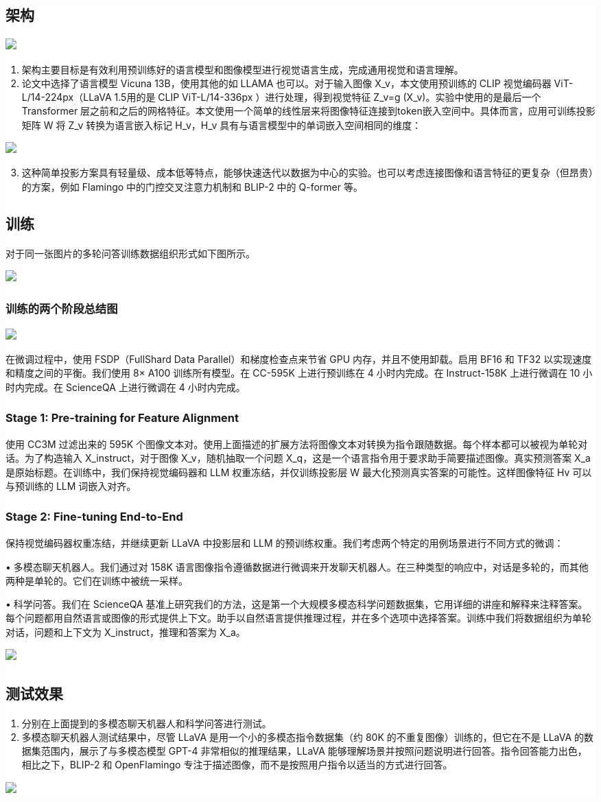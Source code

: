 ## 架构

![](https://p0-xtjj-private.juejin.cn/tos-cn-i-73owjymdk6/7910b9ba3aca483bac237aa6ec9b993c~tplv-73owjymdk6-jj-mark-v1:0:0:0:0:5o6Y6YeR5oqA5pyv56S-5Yy6IEAg5oiR5piv546L5aSn5L2g5piv6LCB:q75.awebp?policy=eyJ2bSI6MywidWlkIjoiNTM2MjE3NDA1ODk1MTQ5In0%3D&rk3s=e9ecf3d6&x-orig-authkey=f32326d3454f2ac7e96d3d06cdbb035152127018&x-orig-expires=1740724585&x-orig-sign=82iJ%2F%2FB4ctBzvBJVSqO137OXdZI%3D)

1.  架构主要目标是有效利用预训练好的语言模型和图像模型进行视觉语言生成，完成通用视觉和语言理解。
1.  论文中选择了语言模型 Vicuna 13B，使用其他的如 LLAMA 也可以。对于输入图像 X_v，本文使用预训练的 CLIP 视觉编码器 ViT-L/14-224px（LLaVA 1.5用的是 CLIP ViT-L/14-336px ）进行处理，得到视觉特征 Z_v=g (X_v)。实验中使用的是最后一个 Transformer 层之前和之后的网格特征。本文使用一个简单的线性层来将图像特征连接到token嵌入空间中。具体而言，应用可训练投影矩阵 W 将 Z_v 转换为语言嵌入标记 H_v，H_v 具有与语言模型中的单词嵌入空间相同的维度：

![](https://p0-xtjj-private.juejin.cn/tos-cn-i-73owjymdk6/32c1c299d2b848898c2741b4437352a0~tplv-73owjymdk6-jj-mark-v1:0:0:0:0:5o6Y6YeR5oqA5pyv56S-5Yy6IEAg5oiR5piv546L5aSn5L2g5piv6LCB:q75.awebp?policy=eyJ2bSI6MywidWlkIjoiNTM2MjE3NDA1ODk1MTQ5In0%3D&rk3s=e9ecf3d6&x-orig-authkey=f32326d3454f2ac7e96d3d06cdbb035152127018&x-orig-expires=1740724585&x-orig-sign=MO%2B6PQOD3auYcSH1038lhLIYHbI%3D)

3.  这种简单投影方案具有轻量级、成本低等特点，能够快速迭代以数据为中心的实验。也可以考虑连接图像和语言特征的更复杂（但昂贵）的方案，例如 Flamingo 中的门控交叉注意力机制和 BLIP-2 中的 Q-former 等。

## 训练

对于同一张图片的多轮问答训练数据组织形式如下图所示。

![](https://p0-xtjj-private.juejin.cn/tos-cn-i-73owjymdk6/d99bcd74c86a4061af51a82105cf7120~tplv-73owjymdk6-jj-mark-v1:0:0:0:0:5o6Y6YeR5oqA5pyv56S-5Yy6IEAg5oiR5piv546L5aSn5L2g5piv6LCB:q75.awebp?policy=eyJ2bSI6MywidWlkIjoiNTM2MjE3NDA1ODk1MTQ5In0%3D&rk3s=e9ecf3d6&x-orig-authkey=f32326d3454f2ac7e96d3d06cdbb035152127018&x-orig-expires=1740724585&x-orig-sign=lB2EZSTO9lkQVOmKizBo8DbAfwo%3D)

### 训练的两个阶段总结图

![](https://p0-xtjj-private.juejin.cn/tos-cn-i-73owjymdk6/17bca452160f4b37bd76258ca02eeee9~tplv-73owjymdk6-jj-mark-v1:0:0:0:0:5o6Y6YeR5oqA5pyv56S-5Yy6IEAg5oiR5piv546L5aSn5L2g5piv6LCB:q75.awebp?policy=eyJ2bSI6MywidWlkIjoiNTM2MjE3NDA1ODk1MTQ5In0%3D&rk3s=e9ecf3d6&x-orig-authkey=f32326d3454f2ac7e96d3d06cdbb035152127018&x-orig-expires=1740724585&x-orig-sign=s%2B6GK91dIAsLsE1MvtVC6oCluXo%3D)

在微调过程中，使用 FSDP（FullShard Data Parallel）和梯度检查点来节省 GPU 内存，并且不使用卸载。启用 BF16 和 TF32 以实现速度和精度之间的平衡。我们使用 8× A100 训练所有模型。在 CC-595K 上进行预训练在 4 小时内完成。在 Instruct-158K 上进行微调在 10 小时内完成。在 ScienceQA 上进行微调在 4 小时内完成。

### Stage 1: Pre-training for Feature Alignment

使用 CC3M 过滤出来的 595K 个图像文本对。使用上面描述的扩展方法将图像文本对转换为指令跟随数据。每个样本都可以被视为单轮对话。为了构造输入 X_instruct，对于图像 X_v，随机抽取一个问题 X_q，这是一个语言指令用于要求助手简要描述图像。真实预测答案 X_a 是原始标题。在训练中，我们保持视觉编码器和 LLM 权重冻结，并仅训练投影层 W 最大化预测真实答案的可能性。这样图像特征 Hv 可以与预训练的 LLM 词嵌入对齐。

### Stage 2: Fine-tuning End-to-End

保持视觉编码器权重冻结，并继续更新 LLaVA 中投影层和 LLM 的预训练权重。我们考虑两个特定的用例场景进行不同方式的微调：

• 多模态聊天机器人。我们通过对 158K 语言图像指令遵循数据进行微调来开发聊天机器人。在三种类型的响应中，对话是多轮的，而其他两种是单轮的。它们在训练中被统一采样。

• 科学问答。我们在 ScienceQA 基准上研究我们的方法，这是第一个大规模多模态科学问题数据集，它用详细的讲座和解释来注释答案。每个问题都用自然语言或图像的形式提供上下文。助手以自然语言提供推理过程，并在多个选项中选择答案。训练中我们将数据组织为单轮对话，问题和上下文为 X_instruct，推理和答案为 X_a。

![](https://p0-xtjj-private.juejin.cn/tos-cn-i-73owjymdk6/ac25709ed7cd4cffb4e55e1e80fb4f16~tplv-73owjymdk6-jj-mark-v1:0:0:0:0:5o6Y6YeR5oqA5pyv56S-5Yy6IEAg5oiR5piv546L5aSn5L2g5piv6LCB:q75.awebp?policy=eyJ2bSI6MywidWlkIjoiNTM2MjE3NDA1ODk1MTQ5In0%3D&rk3s=e9ecf3d6&x-orig-authkey=f32326d3454f2ac7e96d3d06cdbb035152127018&x-orig-expires=1740724585&x-orig-sign=LNrRECzQRspVFmI%2B1xYL%2B9TavGY%3D)

## 测试效果

1.  分别在上面提到的多模态聊天机器人和科学问答进行测试。
1.  多模态聊天机器人测试结果中，尽管 LLaVA 是用一个小的多模态指令数据集（约 80K 的不重复图像）训练的，但它在不是 LLaVA 的数据集范围内，展示了与多模态模型 GPT-4 非常相似的推理结果，LLaVA 能够理解场景并按照问题说明进行回答。指令回答能力出色，相比之下，BLIP-2 和 OpenFlamingo 专注于描述图像，而不是按照用户指令以适当的方式进行回答。

![](https://p0-xtjj-private.juejin.cn/tos-cn-i-73owjymdk6/42f437cfd8ec44f0a005af49453ee1eb~tplv-73owjymdk6-jj-mark-v1:0:0:0:0:5o6Y6YeR5oqA5pyv56S-5Yy6IEAg5oiR5piv546L5aSn5L2g5piv6LCB:q75.awebp?policy=eyJ2bSI6MywidWlkIjoiNTM2MjE3NDA1ODk1MTQ5In0%3D&rk3s=e9ecf3d6&x-orig-authkey=f32326d3454f2ac7e96d3d06cdbb035152127018&x-orig-expires=1740724586&x-orig-sign=6qRi%2BjwfmGvS7cmRqnAp98OKEr0%3D)
